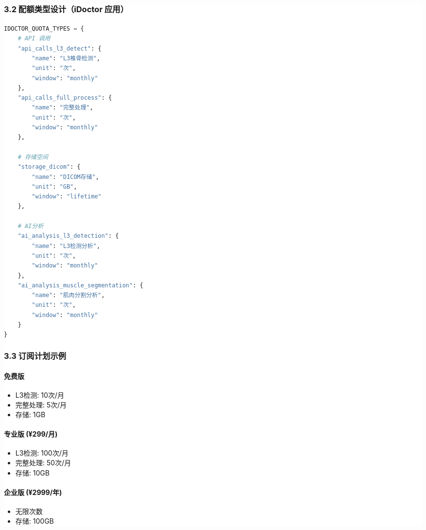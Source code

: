 ### 3.2 配额类型设计（iDoctor 应用）

```python
IDOCTOR_QUOTA_TYPES = {
    # API 调用
    "api_calls_l3_detect": {
        "name": "L3椎骨检测",
        "unit": "次",
        "window": "monthly"
    },
    "api_calls_full_process": {
        "name": "完整处理",
        "unit": "次",
        "window": "monthly"
    },
    
    # 存储空间
    "storage_dicom": {
        "name": "DICOM存储",
        "unit": "GB",
        "window": "lifetime"
    },
    
    # AI分析
    "ai_analysis_l3_detection": {
        "name": "L3检测分析",
        "unit": "次",
        "window": "monthly"
    },
    "ai_analysis_muscle_segmentation": {
        "name": "肌肉分割分析",
        "unit": "次",
        "window": "monthly"
    }
}
```

### 3.3 订阅计划示例

#### 免费版
- L3检测: 10次/月
- 完整处理: 5次/月
- 存储: 1GB

#### 专业版 (¥299/月)
- L3检测: 100次/月
- 完整处理: 50次/月
- 存储: 10GB

#### 企业版 (¥2999/年)
- 无限次数
- 存储: 100GB
